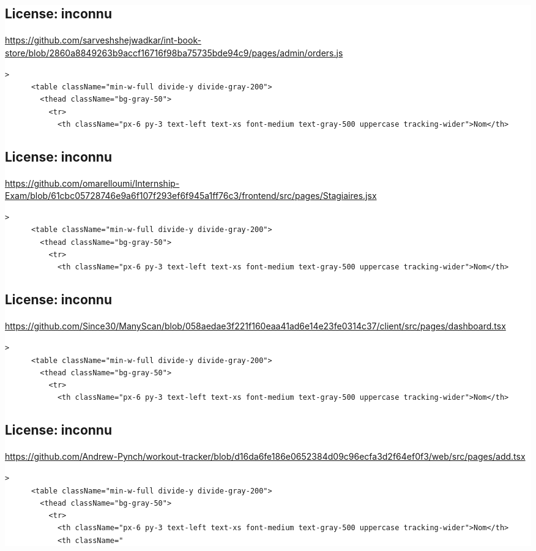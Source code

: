 
## License: inconnu
https://github.com/sarveshshejwadkar/int-book-store/blob/2860a8849263b9accf16716f98ba75735bde94c9/pages/admin/orders.js

```
>
      <table className="min-w-full divide-y divide-gray-200">
        <thead className="bg-gray-50">
          <tr>
            <th className="px-6 py-3 text-left text-xs font-medium text-gray-500 uppercase tracking-wider">Nom</th>
```


## License: inconnu
https://github.com/omarelloumi/Internship-Exam/blob/61cbc05728746e9a6f107f293ef6f945a1ff76c3/frontend/src/pages/Stagiaires.jsx

```
>
      <table className="min-w-full divide-y divide-gray-200">
        <thead className="bg-gray-50">
          <tr>
            <th className="px-6 py-3 text-left text-xs font-medium text-gray-500 uppercase tracking-wider">Nom</th>
```


## License: inconnu
https://github.com/Since30/ManyScan/blob/058aedae3f221f160eaa41ad6e14e23fe0314c37/client/src/pages/dashboard.tsx

```
>
      <table className="min-w-full divide-y divide-gray-200">
        <thead className="bg-gray-50">
          <tr>
            <th className="px-6 py-3 text-left text-xs font-medium text-gray-500 uppercase tracking-wider">Nom</th>
```


## License: inconnu
https://github.com/Andrew-Pynch/workout-tracker/blob/d16da6fe186e0652384d09c96ecfa3d2f64ef0f3/web/src/pages/add.tsx

```
>
      <table className="min-w-full divide-y divide-gray-200">
        <thead className="bg-gray-50">
          <tr>
            <th className="px-6 py-3 text-left text-xs font-medium text-gray-500 uppercase tracking-wider">Nom</th>
            <th className="
```
